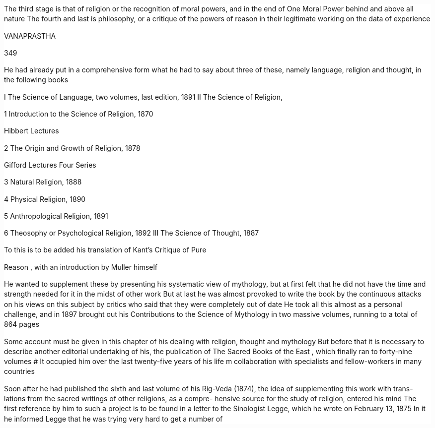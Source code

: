 The third stage is that of religion or the recognition of moral powers, 
and in the end of One Moral Power behind and above all nature 
The fourth and last is philosophy, or a critique of the powers of 
reason in their legitimate working on the data of experience 



VANAPRASTHA 


349 


He had already put in a comprehensive form what he had to say 
about three of these, namely language, religion and thought, in the 
following books 

I The Science of Language, two volumes, last edition, 1891 
II The Science of Religion, 

1 Introduction to the Science of Religion, 1870 

Hibbert Lectures 

2 The Origin and Growth of Religion, 1878 

Gifford Lectures Four Series 

3 Natural Religion, 1888 

4 Physical Religion, 1890 

5 Anthropological Religion, 1891 

6 Theosophy or Psychological Religion, 1892 
III The Science of Thought, 1887 

To this is to be added his translation of Kant’s Critique of Pure 

Reason , with an introduction by Muller himself 

He wanted to supplement these by presenting his systematic 
view of mythology, but at first felt that he did not have the time and 
strength needed for it in the midst of other work But at last he was 
almost provoked to write the book by the continuous attacks on his 
views on this subject by critics who said that they were completely 
out of date He took all this almost as a personal challenge, and in 
1897 brought out his Contributions to the Science of Mythology in 
two massive volumes, running to a total of 864 pages 

Some account must be given in this chapter of his dealing with 
religion, thought and mythology But before that it is necessary to 
describe another editorial undertaking of his, the publication of 
The Sacred Books of the East , which finally ran to forty-nine 
volumes # It occupied him over the last twenty-five years of his life 
m collaboration with specialists and fellow-workers in many 
countries 

Soon after he had published the sixth and last volume of his 
Rig-Veda (1874), the idea of supplementing this work with trans- 
lations from the sacred writings of other religions, as a compre- 
hensive source for the study of religion, entered his mind The first 
reference by him to such a project is to be found in a letter to the 
Sinologist Legge, which he wrote on February 13, 1875 In it he 
informed Legge that he was trying very hard to get a number of 
